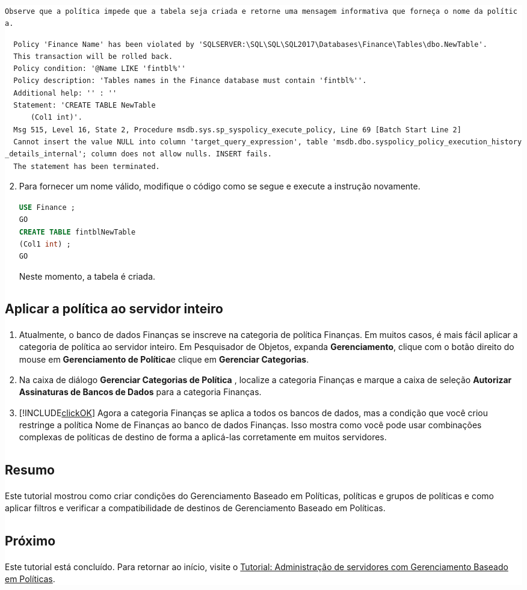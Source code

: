     Observe que a política impede que a tabela seja criada e retorne uma mensagem informativa que forneça o nome da política. 

   ```
     Policy 'Finance Name' has been violated by 'SQLSERVER:\SQL\SQL\SQL2017\Databases\Finance\Tables\dbo.NewTable'.
     This transaction will be rolled back.
     Policy condition: '@Name LIKE 'fintbl%''
     Policy description: 'Tables names in the Finance database must contain 'fintbl%''.
     Additional help: '' : ''
     Statement: 'CREATE TABLE NewTable  
         (Col1 int)'.
     Msg 515, Level 16, State 2, Procedure msdb.sys.sp_syspolicy_execute_policy, Line 69 [Batch Start Line 2]
     Cannot insert the value NULL into column 'target_query_expression', table 'msdb.dbo.syspolicy_policy_execution_history_details_internal'; column does not allow nulls. INSERT fails.
     The statement has been terminated.
   ``` 
  
2.  Para fornecer um nome válido, modifique o código como se segue e execute a instrução novamente.  
  
    ```sql  
    USE Finance ;  
    GO  
    CREATE TABLE fintblNewTable  
    (Col1 int) ;  
    GO    
    ```  
  
    Neste momento, a tabela é criada.  
  
## <a name="apply-the-policy-to-the-whole-server"></a>Aplicar a política ao servidor inteiro  
  
1.  Atualmente, o banco de dados Finanças se inscreve na categoria de política Finanças. Em muitos casos, é mais fácil aplicar a categoria de política ao servidor inteiro. Em Pesquisador de Objetos, expanda **Gerenciamento**, clique com o botão direito do mouse em **Gerenciamento de Política**e clique em **Gerenciar Categorias**.  
  
2.  Na caixa de diálogo **Gerenciar Categorias de Política** , localize a categoria Finanças e marque a caixa de seleção **Autorizar Assinaturas de Bancos de Dados** para a categoria Finanças.  
  
3.  [!INCLUDE[clickOK](../../includes/clickok-md.md)] Agora a categoria Finanças se aplica a todos os bancos de dados, mas a condição que você criou restringe a política Nome de Finanças ao banco de dados Finanças. Isso mostra como você pode usar combinações complexas de políticas de destino de forma a aplicá-las corretamente em muitos servidores.  
  
## <a name="summary"></a>Resumo  
Este tutorial mostrou como criar condições do Gerenciamento Baseado em Políticas, políticas e grupos de políticas e como aplicar filtros e verificar a compatibilidade de destinos de Gerenciamento Baseado em Políticas.  
  
## <a name="next"></a>Próximo  
Este tutorial está concluído. Para retornar ao início, visite o [Tutorial: Administração de servidores com Gerenciamento Baseado em Políticas](../../relational-databases/policy-based-management/tutorial-administering-servers-by-using-policy-based-management.md).  
  